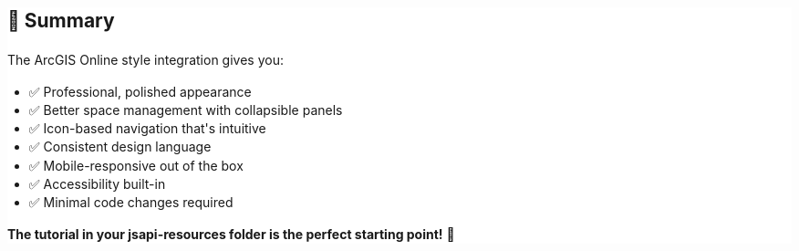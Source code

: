 
## 🎉 Summary

The ArcGIS Online style integration gives you:
- ✅ Professional, polished appearance
- ✅ Better space management with collapsible panels
- ✅ Icon-based navigation that's intuitive
- ✅ Consistent design language
- ✅ Mobile-responsive out of the box
- ✅ Accessibility built-in
- ✅ Minimal code changes required

**The tutorial in your jsapi-resources folder is the perfect starting point!** 🚀
